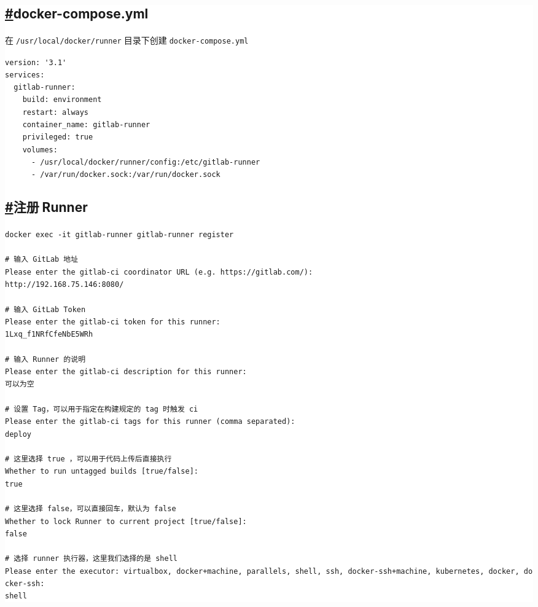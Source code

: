 ## [#](https://www.funtl.com/zh/spring-cloud-itoken-ci/%E4%BD%BF%E7%94%A8-GitLab-Runner-Docker.html#docker-compose-yml)docker-compose.yml

在 `/usr/local/docker/runner` 目录下创建 `docker-compose.yml`

```text
version: '3.1'
services:
  gitlab-runner:
    build: environment
    restart: always
    container_name: gitlab-runner
    privileged: true
    volumes:
      - /usr/local/docker/runner/config:/etc/gitlab-runner
      - /var/run/docker.sock:/var/run/docker.sock
```

## [#](https://www.funtl.com/zh/spring-cloud-itoken-ci/%E4%BD%BF%E7%94%A8-GitLab-Runner-Docker.html#%E6%B3%A8%E5%86%8C-runner)注册 Runner

```text
docker exec -it gitlab-runner gitlab-runner register

# 输入 GitLab 地址
Please enter the gitlab-ci coordinator URL (e.g. https://gitlab.com/):
http://192.168.75.146:8080/

# 输入 GitLab Token
Please enter the gitlab-ci token for this runner:
1Lxq_f1NRfCfeNbE5WRh

# 输入 Runner 的说明
Please enter the gitlab-ci description for this runner:
可以为空

# 设置 Tag，可以用于指定在构建规定的 tag 时触发 ci
Please enter the gitlab-ci tags for this runner (comma separated):
deploy

# 这里选择 true ，可以用于代码上传后直接执行
Whether to run untagged builds [true/false]:
true

# 这里选择 false，可以直接回车，默认为 false
Whether to lock Runner to current project [true/false]:
false

# 选择 runner 执行器，这里我们选择的是 shell
Please enter the executor: virtualbox, docker+machine, parallels, shell, ssh, docker-ssh+machine, kubernetes, docker, docker-ssh:
shell
```


[iZbp1fmnx8oyubksjdk7leZ]: deploy-gaming
[false]: true